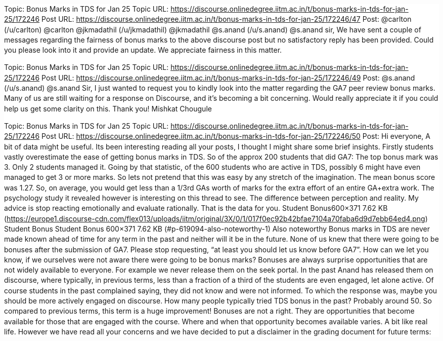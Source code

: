 Topic: Bonus Marks in TDS for Jan 25
Topic URL: https://discourse.onlinedegree.iitm.ac.in/t/bonus-marks-in-tds-for-jan-25/172246
Post URL: https://discourse.onlinedegree.iitm.ac.in/t/bonus-marks-in-tds-for-jan-25/172246/47
Post:  @carlton (/u/carlton) @carlton   @jkmadathil (/u/jkmadathil) @jkmadathil   @s.anand (/u/s.anand) @s.anand  sir, 
We have sent a couple of messages regarding the fairness of bonus marks to the above discourse post but no satisfactory reply has been provided. Could you please look into it and provide an update. 
We appreciate fairness in this matter. 

Topic: Bonus Marks in TDS for Jan 25
Topic URL: https://discourse.onlinedegree.iitm.ac.in/t/bonus-marks-in-tds-for-jan-25/172246
Post URL: https://discourse.onlinedegree.iitm.ac.in/t/bonus-marks-in-tds-for-jan-25/172246/49
Post:  @s.anand (/u/s.anand) @s.anand  Sir, 
I just wanted to request you to kindly look into the matter regarding the GA7 peer review bonus marks. Many of us are still waiting for a response on Discourse, and it’s becoming a bit concerning. Would really appreciate it if you could help us get some clarity on this. 
 Thank you! 
Mishkat Chougule 

Topic: Bonus Marks in TDS for Jan 25
Topic URL: https://discourse.onlinedegree.iitm.ac.in/t/bonus-marks-in-tds-for-jan-25/172246
Post URL: https://discourse.onlinedegree.iitm.ac.in/t/bonus-marks-in-tds-for-jan-25/172246/50
Post:  Hi everyone, 
 A bit of data might be useful. Its been interesting reading all your posts, I thought I might share some brief insights. 
 Firstly students  vastly  overestimate the ease of getting bonus marks in TDS. 
 So of the approx 200 students that did GA7: The top bonus mark was 3. 
Only 2 students managed it. 
 Going by that statistic, of the 600 students who are active in TDS, possibly 6  might  have even managed to get 3 or more marks. 
 So lets not pretend that this was easy by any stretch of the imagination.  The mean bonus score was 1.27. 
 So, on average, you would get less than a 1/3rd GAs worth of marks for the extra effort of an entire GA+extra work. The psychology study it revealed however is interesting on this thread to see. The difference between perception and reality. My advice is stop reacting emotionally and evaluate rationally. 
 That is the data for you. 
 Student Bonus600×371 7.62 KB (https://europe1.discourse-cdn.com/flex013/uploads/iitm/original/3X/0/1/017f0ec92b42bfae7104a70faba6d9d7ebb64ed4.png) Student Bonus Student Bonus 600×371 7.62 KB 
  (#p-619094-also-noteworthy-1) Also noteworthy 
 Bonus marks in TDS are never made known ahead of time for any term in the past and neither will it be in the future. 
 None of us knew that there were going to be bonuses after the submission of GA7. Please stop requesting, “at least you should let us know before GA7”. How can we let you know, if we ourselves were not aware there were going to be bonus marks? 
 Bonuses are always surprise opportunities that are  not  widely available to everyone. For example we never release them on the seek portal. In the past Anand has released them on discourse, where typically, in previous terms, less than a fraction of a third of the students are even engaged, let alone active. Of course students in the past complained saying, they did not know and were not informed. To which the response was, maybe you should be more actively engaged on discourse. How many people typically tried TDS bonus in the past? Probably around 50. So compared to previous terms, this term is a huge improvement! 
 Bonuses are not a right.  They are opportunities that become available for those that are engaged with the course. Where and when that opportunity becomes available varies. A bit like real life. 
 However we have read all your concerns and we have decided to put a disclaimer in the grading document for future terms: 
 